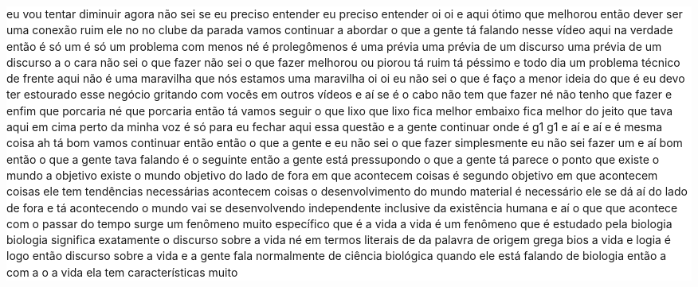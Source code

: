 eu vou tentar diminuir agora não sei se
eu preciso entender eu preciso entender
oi oi
e aqui ótimo que melhorou então dever
ser uma conexão ruim ele no no clube da
parada vamos continuar a abordar o que a
gente tá falando nesse vídeo aqui na
verdade então é só um é só um problema
com menos né é prolegômenos é uma prévia
uma prévia de um discurso uma prévia de
um discurso a
o cara não sei o que fazer não sei o que
fazer melhorou ou piorou tá ruim tá
péssimo
e todo dia um problema técnico de frente
aqui não é uma maravilha que nós estamos
uma maravilha
oi oi
eu não sei o que é faço a menor ideia do
que é eu devo ter estourado esse negócio
gritando com vocês em outros vídeos
e aí se é o cabo não tem que fazer né
não tenho que fazer
e enfim que porcaria né que porcaria
então tá vamos seguir
o que lixo que lixo fica melhor embaixo
fica melhor do jeito que tava aqui em
cima perto da minha voz
é só para eu fechar aqui essa questão e
a gente continuar onde é
g1
g1
e aí
e aí
e é mesma coisa
ah tá bom vamos continuar então então o
que a gente
e eu não sei o que fazer simplesmente eu
não sei fazer um
e aí
bom então o que a gente tava falando é o
seguinte então a gente está pressupondo
o que a gente tá parece o ponto que
existe o mundo a objetivo existe o mundo
objetivo do lado de fora em que
acontecem coisas é segundo objetivo em
que acontecem coisas ele tem tendências
necessárias acontecem coisas o
desenvolvimento do mundo material é
necessário ele se dá aí do lado de fora
e tá acontecendo o mundo vai se
desenvolvendo independente inclusive da
existência humana e aí o que que
acontece com o passar do tempo surge um
fenômeno muito específico que é a vida a
vida é um fenômeno que é estudado pela
biologia biologia significa exatamente o
discurso sobre a vida né em termos
literais de da palavra de origem grega
bios a vida e logia é logo então
discurso sobre a vida e a gente fala
normalmente de ciência biológica quando
ele está falando de biologia então a com
a o a vida ela tem características muito